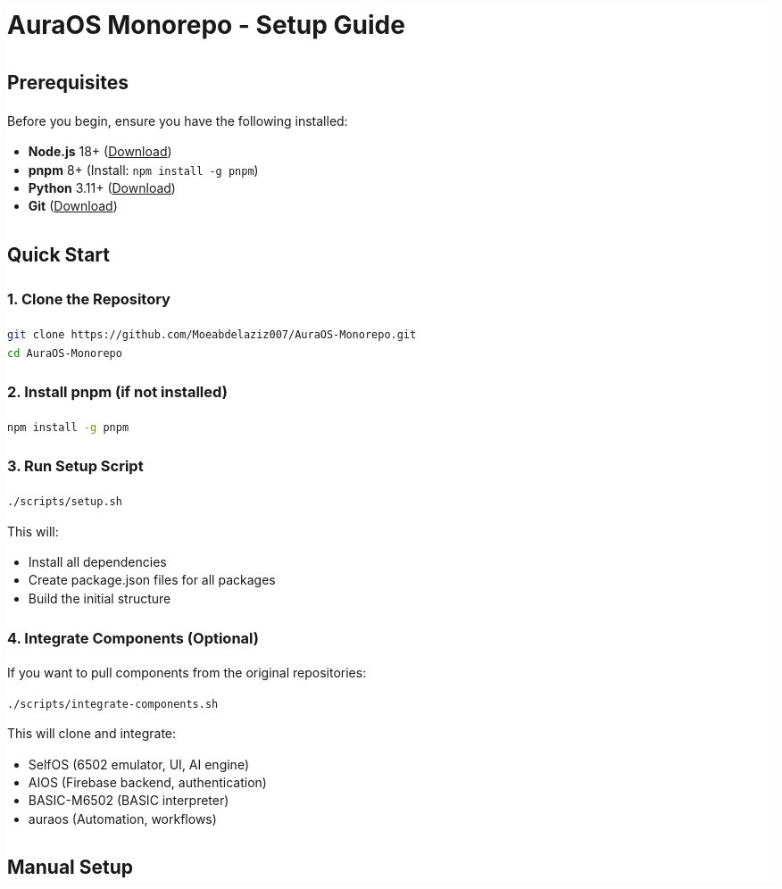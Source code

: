 # AuraOS Monorepo - Setup Guide

## Prerequisites

Before you begin, ensure you have the following installed:

- **Node.js** 18+ ([Download](https://nodejs.org/))
- **pnpm** 8+ (Install: `npm install -g pnpm`)
- **Python** 3.11+ ([Download](https://www.python.org/))
- **Git** ([Download](https://git-scm.com/))

## Quick Start

### 1. Clone the Repository

```bash
git clone https://github.com/Moeabdelaziz007/AuraOS-Monorepo.git
cd AuraOS-Monorepo
```

### 2. Install pnpm (if not installed)

```bash
npm install -g pnpm
```

### 3. Run Setup Script

```bash
./scripts/setup.sh
```

This will:
- Install all dependencies
- Create package.json files for all packages
- Build the initial structure

### 4. Integrate Components (Optional)

If you want to pull components from the original repositories:

```bash
./scripts/integrate-components.sh
```

This will clone and integrate:
- SelfOS (6502 emulator, UI, AI engine)
- AIOS (Firebase backend, authentication)
- BASIC-M6502 (BASIC interpreter)
- auraos (Automation, workflows)

## Manual Setup
